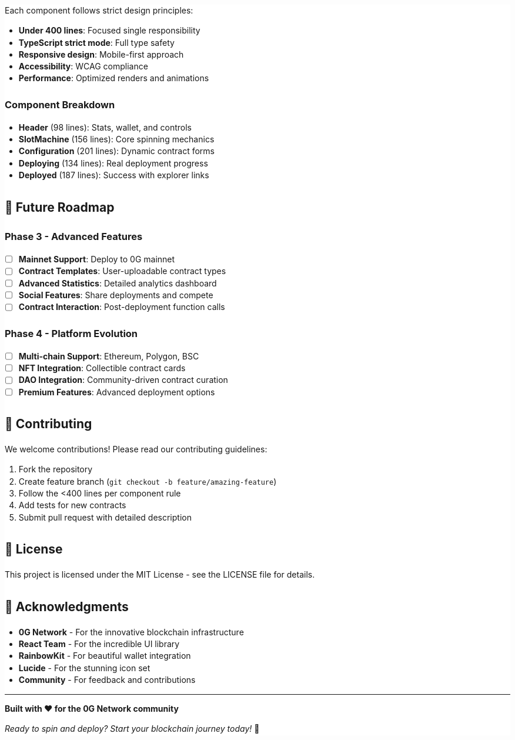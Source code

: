 Each component follows strict design principles:

- **Under 400 lines**: Focused single responsibility
- **TypeScript strict mode**: Full type safety
- **Responsive design**: Mobile-first approach
- **Accessibility**: WCAG compliance
- **Performance**: Optimized renders and animations

### Component Breakdown
- **Header** (98 lines): Stats, wallet, and controls
- **SlotMachine** (156 lines): Core spinning mechanics
- **Configuration** (201 lines): Dynamic contract forms
- **Deploying** (134 lines): Real deployment progress
- **Deployed** (187 lines): Success with explorer links

## 🔮 Future Roadmap

### Phase 3 - Advanced Features
- [ ] **Mainnet Support**: Deploy to 0G mainnet
- [ ] **Contract Templates**: User-uploadable contract types
- [ ] **Advanced Statistics**: Detailed analytics dashboard
- [ ] **Social Features**: Share deployments and compete
- [ ] **Contract Interaction**: Post-deployment function calls

### Phase 4 - Platform Evolution
- [ ] **Multi-chain Support**: Ethereum, Polygon, BSC
- [ ] **NFT Integration**: Collectible contract cards
- [ ] **DAO Integration**: Community-driven contract curation
- [ ] **Premium Features**: Advanced deployment options

## 🤝 Contributing

We welcome contributions! Please read our contributing guidelines:

1. Fork the repository
2. Create feature branch (`git checkout -b feature/amazing-feature`)
3. Follow the <400 lines per component rule
4. Add tests for new contracts
5. Submit pull request with detailed description

## 📝 License

This project is licensed under the MIT License - see the LICENSE file for details.

## 🙏 Acknowledgments

- **0G Network** - For the innovative blockchain infrastructure
- **React Team** - For the incredible UI library
- **RainbowKit** - For beautiful wallet integration
- **Lucide** - For the stunning icon set
- **Community** - For feedback and contributions

---

**Built with ❤️ for the 0G Network community**

*Ready to spin and deploy? Start your blockchain journey today!* 🚀